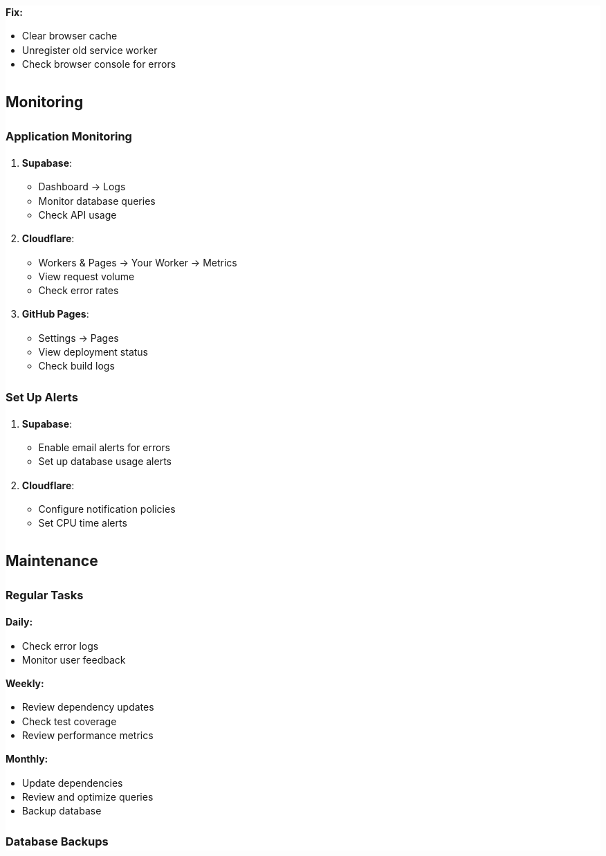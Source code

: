 **Fix:**
- Clear browser cache
- Unregister old service worker
- Check browser console for errors

## Monitoring

### Application Monitoring

1. **Supabase**:
   - Dashboard → Logs
   - Monitor database queries
   - Check API usage

2. **Cloudflare**:
   - Workers & Pages → Your Worker → Metrics
   - View request volume
   - Check error rates

3. **GitHub Pages**:
   - Settings → Pages
   - View deployment status
   - Check build logs

### Set Up Alerts

1. **Supabase**:
   - Enable email alerts for errors
   - Set up database usage alerts

2. **Cloudflare**:
   - Configure notification policies
   - Set CPU time alerts

## Maintenance

### Regular Tasks

**Daily:**
- Check error logs
- Monitor user feedback

**Weekly:**
- Review dependency updates
- Check test coverage
- Review performance metrics

**Monthly:**
- Update dependencies
- Review and optimize queries
- Backup database

### Database Backups
